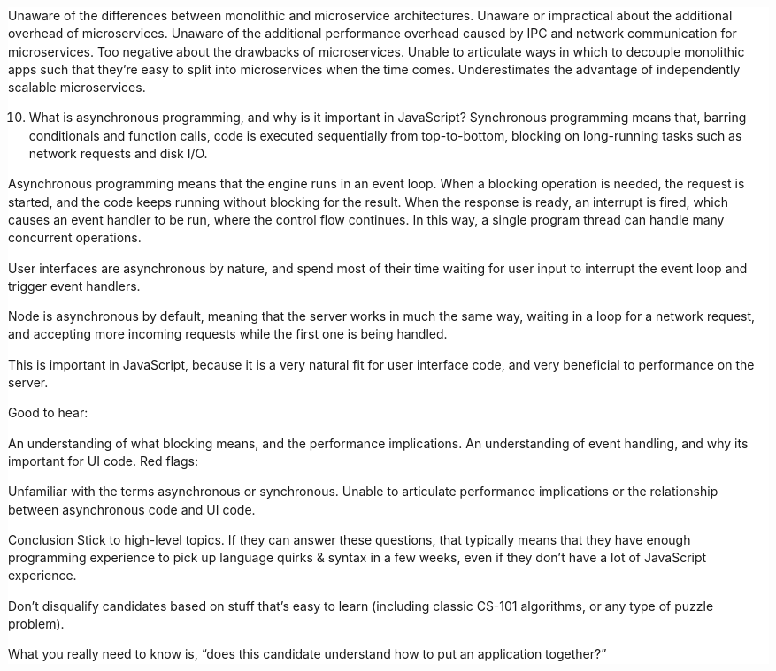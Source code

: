 Unaware of the differences between monolithic and microservice architectures.
Unaware or impractical about the additional overhead of microservices.
Unaware of the additional performance overhead caused by IPC and network communication for microservices.
Too negative about the drawbacks of microservices. Unable to articulate ways in which to decouple monolithic apps such that they’re easy to split into microservices when the time comes.
Underestimates the advantage of independently scalable microservices.

10. What is asynchronous programming, and why is it important in JavaScript?
Synchronous programming means that, barring conditionals and function calls, code is executed sequentially from top-to-bottom, blocking on long-running tasks such as network requests and disk I/O.

Asynchronous programming means that the engine runs in an event loop. When a blocking operation is needed, the request is started, and the code keeps running without blocking for the result. When the response is ready, an interrupt is fired, which causes an event handler to be run, where the control flow continues. In this way, a single program thread can handle many concurrent operations.

User interfaces are asynchronous by nature, and spend most of their time waiting for user input to interrupt the event loop and trigger event handlers.

Node is asynchronous by default, meaning that the server works in much the same way, waiting in a loop for a network request, and accepting more incoming requests while the first one is being handled.

This is important in JavaScript, because it is a very natural fit for user interface code, and very beneficial to performance on the server.

Good to hear:

An understanding of what blocking means, and the performance implications.
An understanding of event handling, and why its important for UI code.
Red flags:

Unfamiliar with the terms asynchronous or synchronous.
Unable to articulate performance implications or the relationship between asynchronous code and UI code.

Conclusion
Stick to high-level topics. If they can answer these questions, that typically means that they have enough programming experience to pick up language quirks & syntax in a few weeks, even if they don’t have a lot of JavaScript experience.

Don’t disqualify candidates based on stuff that’s easy to learn (including classic CS-101 algorithms, or any type of puzzle problem).

What you really need to know is, “does this candidate understand how to put an application together?”